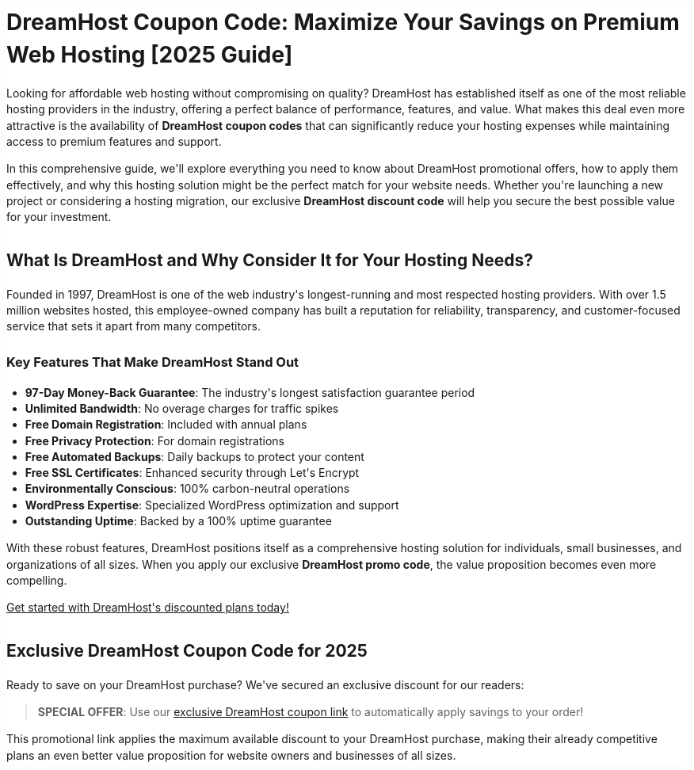 # DreamHost Coupon Code: Maximize Your Savings on Premium Web Hosting [2025 Guide]

Looking for affordable web hosting without compromising on quality? DreamHost has established itself as one of the most reliable hosting providers in the industry, offering a perfect balance of performance, features, and value. What makes this deal even more attractive is the availability of **DreamHost coupon codes** that can significantly reduce your hosting expenses while maintaining access to premium features and support.

In this comprehensive guide, we'll explore everything you need to know about DreamHost promotional offers, how to apply them effectively, and why this hosting solution might be the perfect match for your website needs. Whether you're launching a new project or considering a hosting migration, our exclusive **DreamHost discount code** will help you secure the best possible value for your investment.

## What Is DreamHost and Why Consider It for Your Hosting Needs?

Founded in 1997, DreamHost is one of the web industry's longest-running and most respected hosting providers. With over 1.5 million websites hosted, this employee-owned company has built a reputation for reliability, transparency, and customer-focused service that sets it apart from many competitors.

### Key Features That Make DreamHost Stand Out

- **97-Day Money-Back Guarantee**: The industry's longest satisfaction guarantee period
- **Unlimited Bandwidth**: No overage charges for traffic spikes
- **Free Domain Registration**: Included with annual plans
- **Free Privacy Protection**: For domain registrations
- **Free Automated Backups**: Daily backups to protect your content
- **Free SSL Certificates**: Enhanced security through Let's Encrypt
- **Environmentally Conscious**: 100% carbon-neutral operations
- **WordPress Expertise**: Specialized WordPress optimization and support
- **Outstanding Uptime**: Backed by a 100% uptime guarantee

With these robust features, DreamHost positions itself as a comprehensive hosting solution for individuals, small businesses, and organizations of all sizes. When you apply our exclusive **DreamHost promo code**, the value proposition becomes even more compelling.

[Get started with DreamHost's discounted plans today!](https://snipitx.com/dreamhost-jy)

## Exclusive DreamHost Coupon Code for 2025

Ready to save on your DreamHost purchase? We've secured an exclusive discount for our readers:

> **SPECIAL OFFER**: Use our [exclusive DreamHost coupon link](https://snipitx.com/dreamhost-jy) to automatically apply savings to your order!

This promotional link applies the maximum available discount to your DreamHost purchase, making their already competitive plans an even better value proposition for website owners and businesses of all sizes.

